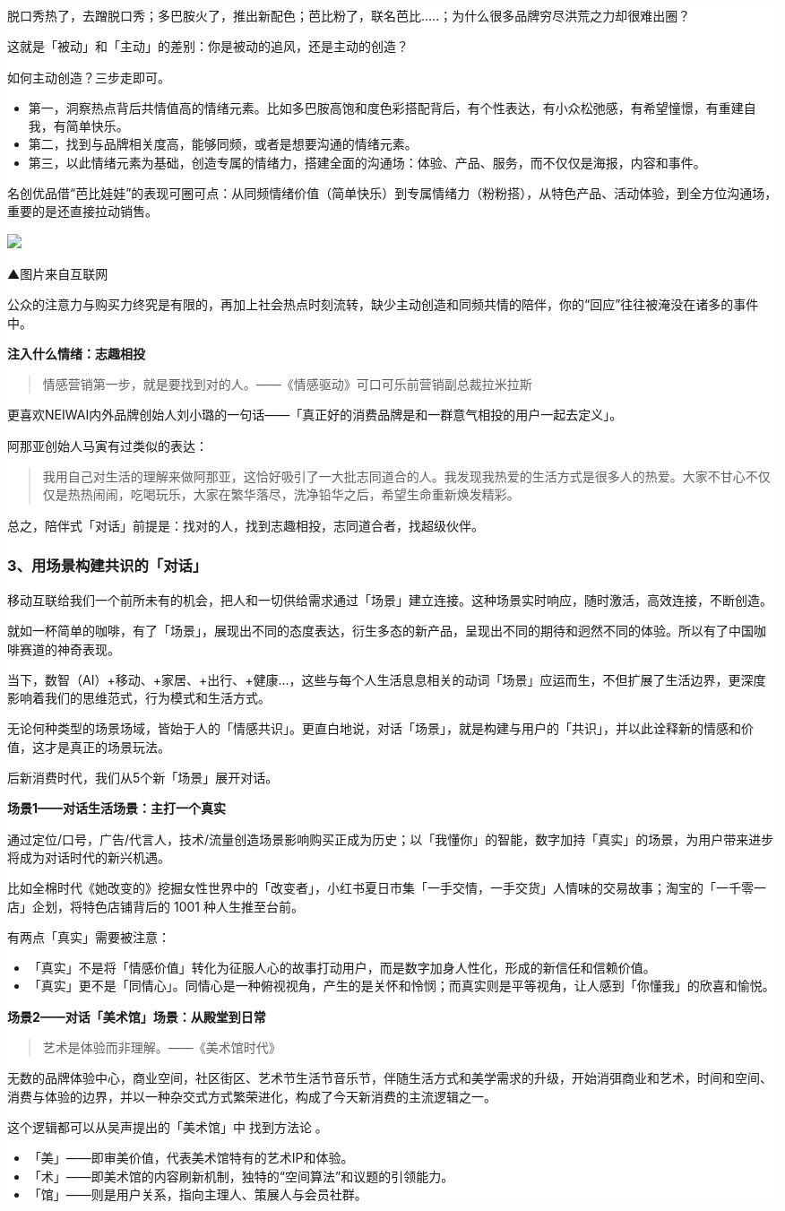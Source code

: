 脱口秀热了，去蹭脱口秀；多巴胺火了，推出新配色；芭比粉了，联名芭比…..；为什么很多品牌穷尽洪荒之力却很难出圈？

这就是「被动」和「主动」的差别：你是被动的追风，还是主动的创造？

如何主动创造？三步走即可。

*   第一，洞察热点背后共情值高的情绪元素。比如多巴胺高饱和度色彩搭配背后，有个性表达，有小众松弛感，有希望憧憬，有重建自我，有简单快乐。
*   第二，找到与品牌相关度高，能够同频，或者是想要沟通的情绪元素。
*   第三，以此情绪元素为基础，创造专属的情绪力，搭建全面的沟通场：体验、产品、服务，而不仅仅是海报，内容和事件。

名创优品借“芭比娃娃”的表现可圈可点：从同频情绪价值（简单快乐）到专属情绪力（粉粉搭），从特色产品、活动体验，到全方位沟通场，重要的是还直接拉动销售。

![](https://image.woshipm.com/2023/08/28/3b4dbf36-456a-11ee-b2cc-00163e0b5ff3.jpg)

▲图片来自互联网

公众的注意力与购买力终究是有限的，再加上社会热点时刻流转，缺少主动创造和同频共情的陪伴，你的“回应”往往被淹没在诸多的事件中。

**注入什么情绪：志趣相投**

> 情感营销第一步，就是要找到对的人。——《情感驱动》可口可乐前营销副总裁拉米拉斯

更喜欢NEIWAI内外品牌创始人刘小璐的一句话——「真正好的消费品牌是和一群意气相投的用户一起去定义」。

阿那亚创始人马寅有过类似的表达：

> 我用自己对生活的理解来做阿那亚，这恰好吸引了一大批志同道合的人。我发现我热爱的生活方式是很多人的热爱。大家不甘心不仅仅是热热闹闹，吃喝玩乐，大家在繁华落尽，洗净铅华之后，希望生命重新焕发精彩。

总之，陪伴式「对话」前提是：找对的人，找到志趣相投，志同道合者，找超级伙伴。

### 3、用场景构建共识的「对话」

移动互联给我们一个前所未有的机会，把人和一切供给需求通过「场景」建立连接。这种场景实时响应，随时激活，高效连接，不断创造。

就如一杯简单的咖啡，有了「场景」，展现出不同的态度表达，衍生多态的新产品，呈现出不同的期待和迥然不同的体验。所以有了中国咖啡赛道的神奇表现。

当下，数智（AI）+移动、+家居、+出行、+健康…，这些与每个人生活息息相关的动词「场景」应运而生，不但扩展了生活边界，更深度影响着我们的思维范式，行为模式和生活方式。

无论何种类型的场景场域，皆始于人的「情感共识」。更直白地说，对话「场景」，就是构建与用户的「共识」，并以此诠释新的情感和价值，这才是真正的场景玩法。

后新消费时代，我们从5个新「场景」展开对话。

**场景1——对话生活场景：主打一个真实**

通过定位/口号，广告/代言人，技术/流量创造场景影响购买正成为历史；以「我懂你」的智能，数字加持「真实」的场景，为用户带来进步将成为对话时代的新兴机遇。

比如全棉时代《她改变的》挖掘女性世界中的「改变者」，小红书夏日市集「一手交情，一手交货」人情味的交易故事；淘宝的「一千零一店」企划，将特色店铺背后的 1001 种人生推至台前。

有两点「真实」需要被注意：

*   「真实」不是将「情感价值」转化为征服人心的故事打动用户，而是数字加身人性化，形成的新信任和信赖价值。
*   「真实」更不是「同情心」。同情心是一种俯视视角，产生的是关怀和怜悯；而真实则是平等视角，让人感到「你懂我」的欣喜和愉悦。

**场景2——对话「美术馆」场景：从殿堂到日常**

> 艺术是体验而非理解。——《美术馆时代》

无数的品牌体验中心，商业空间，社区街区、艺术节生活节音乐节，伴随生活方式和美学需求的升级，开始消弭商业和艺术，时间和空间、消费与体验的边界，并以一种杂交式方式繁荣进化，构成了今天新消费的主流逻辑之一。

这个逻辑都可以从吴声提出的「美术馆」中 找到方法论 。

*   「美」——即审美价值，代表美术馆特有的艺术IP和体验。
*   「术」——即美术馆的内容刷新机制，独特的“空间算法”和议题的引领能力。
*   「馆」——则是用户关系，指向主理人、策展人与会员社群。
